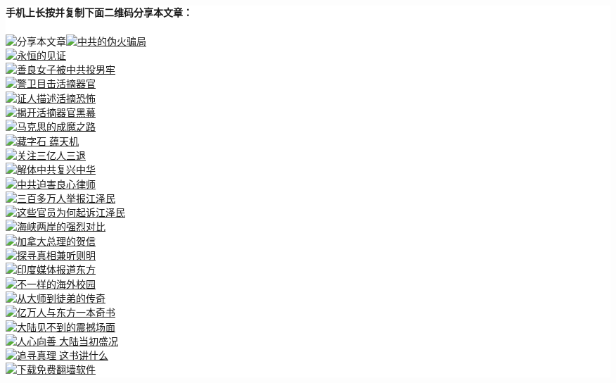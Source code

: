 <strong>手机上长按并复制下面二维码分享本文章：</strong><br><br><img src="https://quickchart.io/qr?size=256&text=https://github.com/1992513/djy/blob/master/gb/2/1/26/n166554.md%231" title="分享本文章"></td><td VALIGN=TOP><a href="https://github.com/1992513/djy/blob/master/gb/16/1/21/n4622075.md?dfh#1" target="_blank"><img src="https://raw.githubusercontent.com/1992513/djy/master/gb/300/wei-f1.jpg" title="中共的伪火骗局"  alt="中共的伪火骗局"></a><br><a href="https://github.com/1992513/www/blob/master/README.md?dfh#9" target="_blank"><img src="https://raw.githubusercontent.com/1992513/djy/master/gb/300/yong-h.jpg" title="永恒的见证"  alt="永恒的见证"></a><br><a href="https://github.com/1992513/djy/blob/master/gb/13/9/29/n3974789.md?dfh#1" target="_blank"><img src="https://raw.githubusercontent.com/1992513/djy/master/gb/300/shang-lnz.jpg" title="善良女子被中共投男牢"  alt="善良女子被中共投男牢"></a><br><a href="https://github.com/1992513/djy/blob/master/gb/16/3/16/n4663449.md?dfh#1" target="_blank"><img src="https://raw.githubusercontent.com/1992513/djy/master/gb/300/huo-z3.jpg" title="警卫目击活摘器官"  alt="警卫目击活摘器官"></a><br><a href="https://github.com/1992513/djy/blob/master/gb/16/8/7/n8177641.md?dfh#1" target="_blank"><img src="https://raw.githubusercontent.com/1992513/djy/master/gb/300/huo-z4.jpg" title="证人描述活摘恐怖"  alt="证人描述活摘恐怖"></a><br><a href="https://github.com/1992513/djy/blob/master/gb/10/4/19/n2881569.md?dfh#1" target="_blank"><img src="https://raw.githubusercontent.com/1992513/djy/master/gb/300/huo-z1.jpg" title="揭开活摘器官黑幕"  alt="揭开活摘器官黑幕"></a><br><a href="https://github.com/1992513/djy/blob/master/gb/10/11/7/n3077476.md?dfh#1" target="_blank"><img src="https://raw.githubusercontent.com/1992513/djy/master/gb/300/ma-ks.jpg" title="马克思的成魔之路"  alt="马克思的成魔之路"></a><br><a href="https://github.com/1992513/djy/blob/master/gb/14/6/9/n4173977.md?dfh#1" target="_blank"><img src="https://raw.githubusercontent.com/1992513/djy/master/gb/300/chang-zs.jpg" title="藏字石 蕴天机"  alt="藏字石 蕴天机"></a><br><a href="https://github.com/1992513/djy/blob/master/gb/18/5/10/n10381511.md?dfh#1" target="_blank"><img src="https://raw.githubusercontent.com/1992513/djy/master/gb/300/st1.jpg" title="关注三亿人三退"  alt="关注三亿人三退"></a><br><a href="https://github.com/1992513/djy/blob/master/gb/18/3/21/n10237682.md?dfh#1" target="_blank"><img src="https://raw.githubusercontent.com/1992513/djy/master/gb/300/jie-t.jpg" title="解体中共复兴中华"  alt="解体中共复兴中华"></a><br><a href="https://github.com/1992513/djy/blob/master/gb/9/2/9/n2422991.md?dfh#1" target="_blank"><img src="https://raw.githubusercontent.com/1992513/djy/master/gb/300/gao-zs.jpg" title="中共迫害良心律师"  alt="中共迫害良心律师"></a><br><a href="https://github.com/1992513/djy/blob/master/gb/18/12/9/n10900044.md?dfh#1" target="_blank"><img src="https://raw.githubusercontent.com/1992513/djy/master/gb/300/sj1.jpg" title="三百多万人举报江泽民"  alt="三百多万人举报江泽民"></a><br><a href="https://github.com/1992513/djy/blob/master/gb/18/8/28/n10672014.md?dfh#1" target="_blank"><img src="https://raw.githubusercontent.com/1992513/djy/master/gb/300/sj2.jpg" title="这些官员为何起诉江泽民"  alt="这些官员为何起诉江泽民"></a><br><a href="https://github.com/1992513/djy/blob/master/gb/8/12/18/n2367165.md?dfh#1" target="_blank"><img src="https://raw.githubusercontent.com/1992513/djy/master/gb/300/liangan.jpg" title="海峡两岸的强烈对比"  alt="海峡两岸的强烈对比"></a><br><a href="https://github.com/1992513/djy/blob/master/gb/15/12/10/n4593139.md?dfh#1" target="_blank"><img src="https://raw.githubusercontent.com/1992513/djy/master/gb/300/jia-ndzl.jpg" title="加拿大总理的贺信"  alt="加拿大总理的贺信"></a><br><a href="https://github.com/1992513/djy/blob/master/gb/11/6/17/n3289382.md?dfh#1" target="_blank"><img src="https://raw.githubusercontent.com/1992513/djy/master/gb/300/xiao-wd.jpg" title="探寻真相兼听则明"  alt="探寻真相兼听则明"></a><br><a href="https://github.com/1992513/djy/blob/master/gb/18/10/27/n10812623.md?dfh#1" target="_blank"><img src="https://raw.githubusercontent.com/1992513/djy/master/gb/300/yindu.jpg" title="印度媒体报道东方"  alt="印度媒体报道东方"></a><br><a href="https://github.com/1992513/djy/blob/master/gb/18/6/9/n10469652.md?dfh#1" target="_blank"><img src="https://raw.githubusercontent.com/1992513/djy/master/gb/300/xie-j.jpg" title="不一样的海外校园"  alt="不一样的海外校园"></a><br><a href="https://github.com/1992513/djy/blob/master/gb/7/4/5/n1669415.md?dfh#1" target="_blank"><img src="https://raw.githubusercontent.com/1992513/djy/master/gb/300/li-up.jpg" title="从大师到徒弟的传奇"  alt="从大师到徒弟的传奇"></a><br><a href="https://github.com/1992513/djy/blob/master/gb/17/5/26/n9191512.md?dfh#1" target="_blank"><img src="https://raw.githubusercontent.com/1992513/djy/master/gb/300/zfl2.jpg" title="亿万人与东方一本奇书"  alt="亿万人与东方一本奇书"></a><br><a href="https://github.com/1992513/djy/blob/master/gb/13/11/27/n4020290.md?dfh#1" target="_blank"><img src="https://raw.githubusercontent.com/1992513/djy/master/gb/300/zhen-h.jpg" title="大陆见不到的震撼场面"  alt="大陆见不到的震撼场面"></a><br><a href="https://github.com/1992513/djy/blob/master/gb/15/7/17/n4482910.md?dfh#1" target="_blank"><img src="https://raw.githubusercontent.com/1992513/djy/master/gb/300/dalu-sk.jpg" title="人心向善 大陆当初盛况"  alt="人心向善 大陆当初盛况"></a><br><a href="https://github.com/1992513/djy/blob/master/gb/19/1/5/n10955468.md?dfh#1" target="_blank"><img src="https://raw.githubusercontent.com/1992513/djy/master/gb/300/zfl1.jpg" title="追寻真理 这书讲什么"  alt="追寻真理 这书讲什么"></a><br><a href="https://github.com/1992513/www/blob/master/README.md?dfh#1" target="_blank"><img src="https://raw.githubusercontent.com/1992513/djy/master/gb/300/fq1.jpg" title="下载免费翻墙软件"  alt="下载免费翻墙软件"></a><br></td></tr></table>
